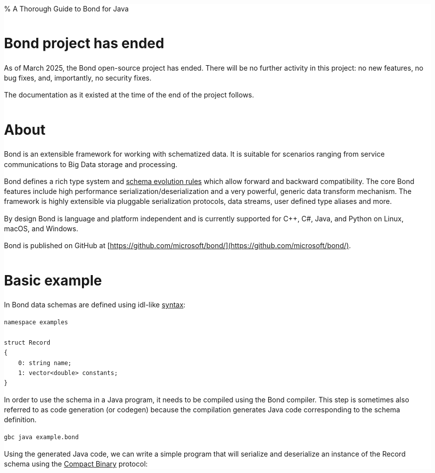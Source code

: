 % A Thorough Guide to Bond for Java

Bond project has ended
======================

As of March 2025, the Bond open-source project has ended. There will be no
further activity in this project: no new features, no bug fixes, and,
importantly, no security fixes.

The documentation as it existed at the time of the end of the project
follows.

About
=====

Bond is an extensible framework for working with schematized data. It is
suitable for scenarios ranging from service communications to Big Data storage
and processing.

Bond defines a rich type system and [schema evolution rules](#schema-evolution)
which allow forward and backward compatibility. The core Bond features include
high performance serialization/deserialization and a very powerful, generic
data transform mechanism. The framework is highly extensible via pluggable
serialization protocols, data streams, user defined type aliases and more.

By design Bond is language and platform independent and is currently supported
for C++, C#, Java, and Python on Linux, macOS, and Windows.

Bond is published on GitHub at [https://github.com/microsoft/bond/](https://github.com/microsoft/bond/).

Basic example
=============

In Bond data schemas are defined using idl-like
[syntax](compiler.html#idl-syntax):

```
namespace examples

struct Record
{
    0: string name;
    1: vector<double> constants;
}
```

In order to use the schema in a Java program, it needs to be compiled using the
Bond compiler. This step is sometimes also referred to as code generation (or
codegen) because the compilation generates Java code corresponding to the schema
definition.

```
gbc java example.bond
```

Using the generated Java code, we can write a simple program that will
serialize and deserialize an instance of the Record schema using the [Compact
Binary](bond_cpp.html#compact-binary) protocol:
